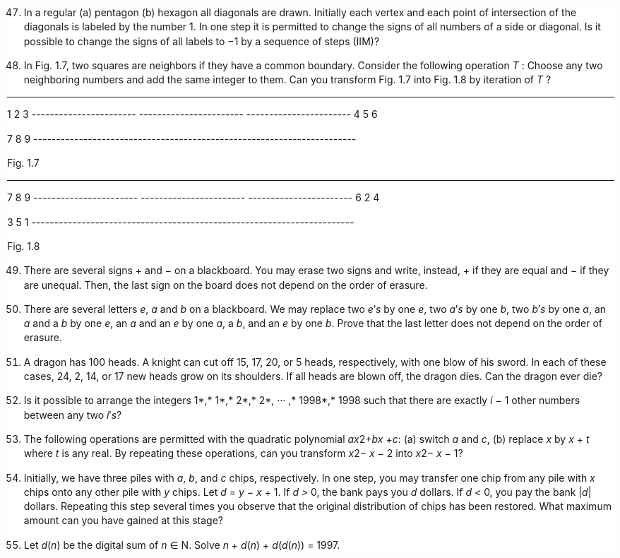 47. In a regular (a) pentagon (b) hexagon all diagonals are drawn.
Initially each vertex and each point of intersection of the diagonals is labeled by the number 1. In one step it is permitted to change the signs of all numbers of a side or diagonal. Is it possible to change the signs of all labels to −1 by a sequence of steps (IIM)?

48. In Fig. 1.7, two squares are neighbors if they have a common boundary. Consider the following operation *T* : Choose any two neighboring numbers and add the same integer to them. Can you transform Fig. 1.7 into Fig. 1.8 by iteration of *T* ?

  -----------------------------------------------------------------------
  1                       2                       3   ----------------------- ----------------------- -----------------------
  4                       5                       6

  7                       8                       9   -----------------------------------------------------------------------

Fig. 1.7

  -----------------------------------------------------------------------
  7                       8                       9   ----------------------- ----------------------- -----------------------
  6                       2                       4

  3                       5                       1   -----------------------------------------------------------------------

Fig. 1.8

49. There are several signs + and − on a blackboard. You may erase two signs and write, instead, + if they are equal and − if they are unequal.
Then, the last sign on the board does not depend on the order of erasure.

50. There are several letters *e*, *a* and *b* on a blackboard. We may replace two *e*′*s* by one *e*, two *a*′*s* by one *b*, two *b*′*s* by one *a*, an *a* and a *b* by one *e*, an *a* and an *e* by one *a*, a *b*, and an *e* by one *b*. Prove that the last letter does not depend on the order of erasure.

51. A dragon has 100 heads. A knight can cut off 15, 17, 20, or 5 heads, respectively, with one blow of his sword. In each of these cases, 24, 2, 14, or 17 new heads grow on its shoulders. If all heads are blown off, the dragon dies. Can the dragon ever die?

52. Is it possible to arrange the integers 1*,* 1*,* 2*,* 2*, ··· ,* 1998*,* 1998 such that there are exactly *i* − 1 other numbers between any two *i*′*s*?

53. The following operations are permitted with the quadratic polynomial *ax*2+*bx* +*c*: (a) switch *a* and *c*, (b) replace *x* by *x* + *t* where *t* is any real. By repeating these operations, can you transform *x*2− *x* − 2 into *x*2− *x* − 1?

54. Initially, we have three piles with *a*, *b*, and *c* chips, respectively. In one step, you may transfer one chip from any pile with *x* chips onto any other pile with *y* chips. Let *d* = *y* − *x* + 1.
If *d \>* 0, the bank pays you *d* dollars. If *d \<* 0, you pay the bank \|*d*\| dollars. Repeating this step several times you observe that the original distribution of chips has been restored. What maximum amount can you have gained at this stage?

55. Let *d*(*n*) be the digital sum of *n* ∈ N. Solve *n* + *d*(*n*) + *d*(*d*(*n*)) = 1997.
